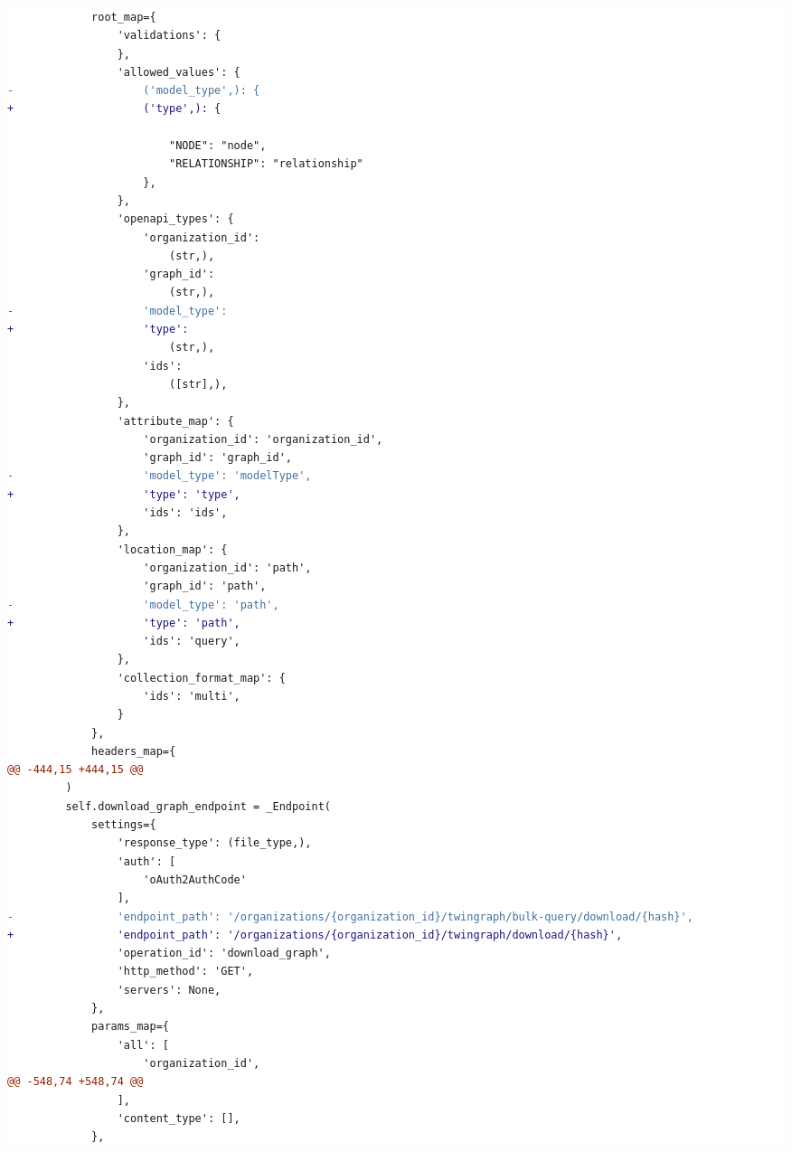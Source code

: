 ```diff
             root_map={
                 'validations': {
                 },
                 'allowed_values': {
-                    ('model_type',): {
+                    ('type',): {
 
                         "NODE": "node",
                         "RELATIONSHIP": "relationship"
                     },
                 },
                 'openapi_types': {
                     'organization_id':
                         (str,),
                     'graph_id':
                         (str,),
-                    'model_type':
+                    'type':
                         (str,),
                     'ids':
                         ([str],),
                 },
                 'attribute_map': {
                     'organization_id': 'organization_id',
                     'graph_id': 'graph_id',
-                    'model_type': 'modelType',
+                    'type': 'type',
                     'ids': 'ids',
                 },
                 'location_map': {
                     'organization_id': 'path',
                     'graph_id': 'path',
-                    'model_type': 'path',
+                    'type': 'path',
                     'ids': 'query',
                 },
                 'collection_format_map': {
                     'ids': 'multi',
                 }
             },
             headers_map={
@@ -444,15 +444,15 @@
         )
         self.download_graph_endpoint = _Endpoint(
             settings={
                 'response_type': (file_type,),
                 'auth': [
                     'oAuth2AuthCode'
                 ],
-                'endpoint_path': '/organizations/{organization_id}/twingraph/bulk-query/download/{hash}',
+                'endpoint_path': '/organizations/{organization_id}/twingraph/download/{hash}',
                 'operation_id': 'download_graph',
                 'http_method': 'GET',
                 'servers': None,
             },
             params_map={
                 'all': [
                     'organization_id',
@@ -548,74 +548,74 @@
                 ],
                 'content_type': [],
             },
```